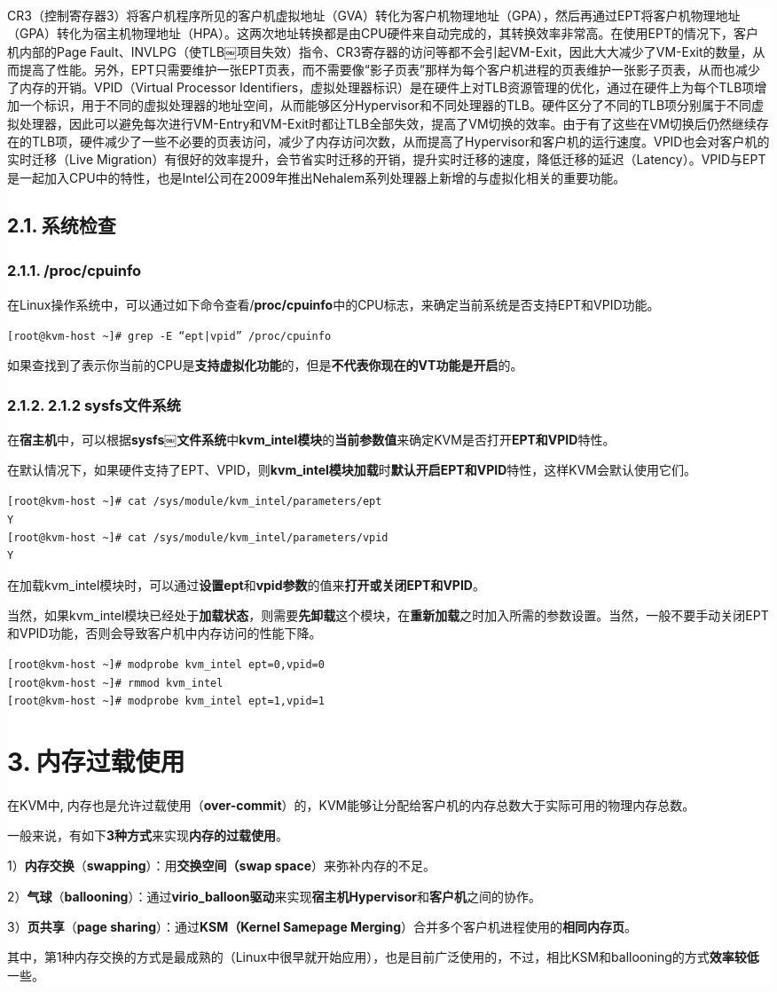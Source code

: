 CR3（控制寄存器3）将客户机程序所见的客户机虚拟地址（GVA）转化为客户机物理地址（GPA），然后再通过EPT将客户机物理地址（GPA）转化为宿主机物理地址（HPA）。这两次地址转换都是由CPU硬件来自动完成的，其转换效率非常高。在使用EPT的情况下，客户机内部的Page Fault、INVLPG（使TLB￼项目失效）指令、CR3寄存器的访问等都不会引起VM\-Exit，因此大大减少了VM-Exit的数量，从而提高了性能。另外，EPT只需要维护一张EPT页表，而不需要像“影子页表”那样为每个客户机进程的页表维护一张影子页表，从而也减少了内存的开销。VPID（Virtual Processor Identifiers，虚拟处理器标识）是在硬件上对TLB资源管理的优化，通过在硬件上为每个TLB项增加一个标识，用于不同的虚拟处理器的地址空间，从而能够区分Hypervisor和不同处理器的TLB。硬件区分了不同的TLB项分别属于不同虚拟处理器，因此可以避免每次进行VM\-Entry和VM\-Exit时都让TLB全部失效，提高了VM切换的效率。由于有了这些在VM切换后仍然继续存在的TLB项，硬件减少了一些不必要的页表访问，减少了内存访问次数，从而提高了Hypervisor和客户机的运行速度。VPID也会对客户机的实时迁移（Live Migration）有很好的效率提升，会节省实时迁移的开销，提升实时迁移的速度，降低迁移的延迟（Latency）。VPID与EPT是一起加入CPU中的特性，也是Intel公司在2009年推出Nehalem系列处理器上新增的与虚拟化相关的重要功能。

## 2.1. 系统检查

### 2.1.1. /proc/cpuinfo

在Linux操作系统中，可以通过如下命令查看/**proc/cpuinfo**中的CPU标志，来确定当前系统是否支持EPT和VPID功能。

```
[root@kvm-host ~]# grep -E “ept|vpid” /proc/cpuinfo
```

如果查找到了表示你当前的CPU是**支持虚拟化功能**的，但是**不代表你现在的VT功能是开启**的。

### 2.1.2. 2.1.2 sysfs文件系统

在**宿主机**中，可以根据**sysfs￼文件系统**中**kvm\_intel模块**的**当前参数值**来确定KVM是否打开**EPT和VPID**特性。

在默认情况下，如果硬件支持了EPT、VPID，则**kvm\_intel模块加载**时**默认开启EPT和VPID**特性，这样KVM会默认使用它们。

```
[root@kvm-host ~]# cat /sys/module/kvm_intel/parameters/ept￼
Y￼
[root@kvm-host ~]# cat /sys/module/kvm_intel/parameters/vpid￼
Y
```

在加载kvm\_intel模块时，可以通过**设置ept**和**vpid参数**的值来**打开或关闭EPT和VPID**。

当然，如果kvm\_intel模块已经处于**加载状态**，则需要**先卸载**这个模块，在**重新加载**之时加入所需的参数设置。当然，一般不要手动关闭EPT和VPID功能，否则会导致客户机中内存访问的性能下降。

```
[root@kvm-host ~]# modprobe kvm_intel ept=0,vpid=0 ￼
[root@kvm-host ~]# rmmod kvm_intel￼
[root@kvm-host ~]# modprobe kvm_intel ept=1,vpid=1
```

# 3. 内存过载使用

在KVM中, 内存也是允许过载使用（**over\-commit**）的，KVM能够让分配给客户机的内存总数大于实际可用的物理内存总数。

一般来说，有如下**3种方式**来实现**内存的过载使用**。

1）**内存交换**（**swapping**）：用**交换空间（swap space**）来弥补内存的不足。

2）**气球**（**ballooning**）：通过**virio\_balloon驱动**来实现**宿主机Hypervisor**和**客户机**之间的协作。

3）**页共享**（**page sharing**）：通过**KSM（Kernel Samepage Merging**）合并多个客户机进程使用的**相同内存页**。

其中，第1种内存交换的方式是最成熟的（Linux中很早就开始应用），也是目前广泛使用的，不过，相比KSM和ballooning的方式**效率较低**一些。
